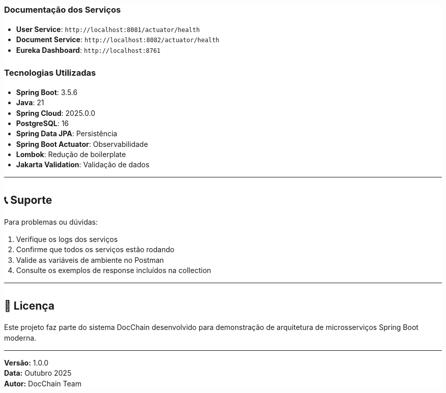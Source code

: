 ### Documentação dos Serviços

- **User Service**: `http://localhost:8081/actuator/health`
- **Document Service**: `http://localhost:8082/actuator/health`
- **Eureka Dashboard**: `http://localhost:8761`

### Tecnologias Utilizadas

- **Spring Boot**: 3.5.6
- **Java**: 21
- **Spring Cloud**: 2025.0.0
- **PostgreSQL**: 16
- **Spring Data JPA**: Persistência
- **Spring Boot Actuator**: Observabilidade
- **Lombok**: Redução de boilerplate
- **Jakarta Validation**: Validação de dados

---

## 📞 Suporte

Para problemas ou dúvidas:

1. Verifique os logs dos serviços
2. Confirme que todos os serviços estão rodando
3. Valide as variáveis de ambiente no Postman
4. Consulte os exemplos de response incluídos na collection

---

## 📄 Licença

Este projeto faz parte do sistema DocChain desenvolvido para demonstração de arquitetura de microsserviços Spring Boot moderna.

---

**Versão:** 1.0.0  
**Data:** Outubro 2025  
**Autor:** DocChain Team
